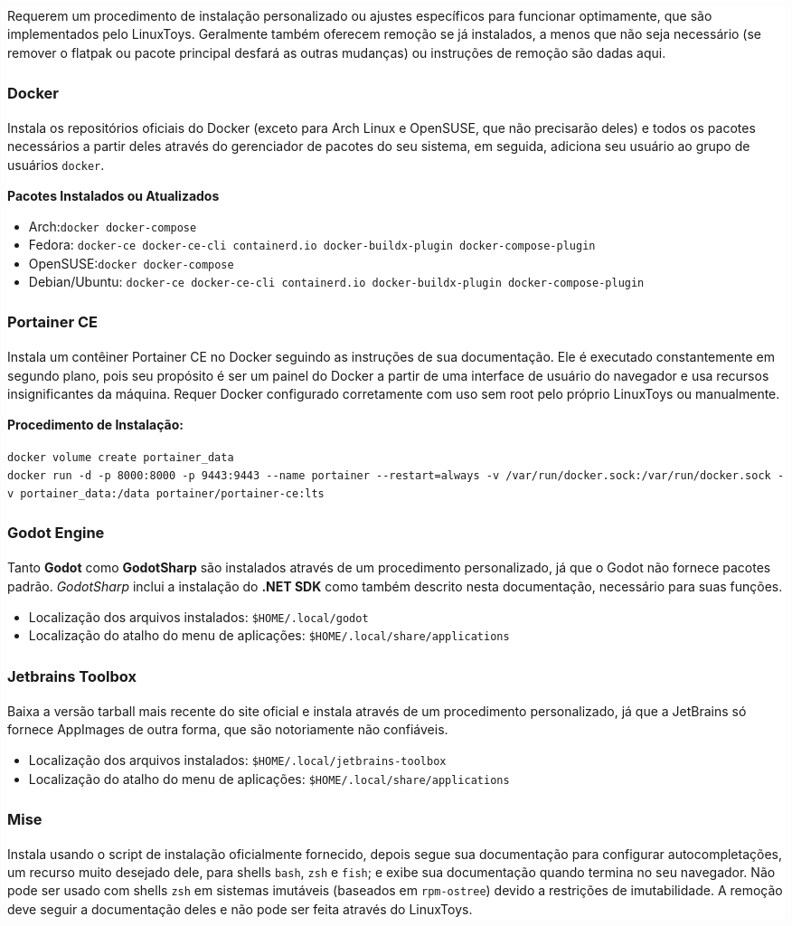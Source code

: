 Requerem um procedimento de instalação personalizado ou ajustes específicos para funcionar optimamente, que são implementados pelo LinuxToys. Geralmente também oferecem remoção se já instalados, a menos que não seja necessário (se remover o flatpak ou pacote principal desfará as outras mudanças) ou instruções de remoção são dadas aqui.

### Docker

Instala os repositórios oficiais do Docker (exceto para Arch Linux e OpenSUSE, que não precisarão deles) e todos os pacotes necessários a partir deles através do gerenciador de pacotes do seu sistema, em seguida, adiciona seu usuário ao grupo de usuários `docker`.

**Pacotes Instalados ou Atualizados**
- Arch:`docker docker-compose`
- Fedora: `docker-ce docker-ce-cli containerd.io docker-buildx-plugin docker-compose-plugin`
- OpenSUSE:`docker docker-compose`
- Debian/Ubuntu: `docker-ce docker-ce-cli containerd.io docker-buildx-plugin docker-compose-plugin`

### Portainer CE

Instala um contêiner Portainer CE no Docker seguindo as instruções de sua documentação. Ele é executado constantemente em segundo plano, pois seu propósito é ser um painel do Docker a partir de uma interface de usuário do navegador e usa recursos insignificantes da máquina. Requer Docker configurado corretamente com uso sem root pelo próprio LinuxToys ou manualmente.

**Procedimento de Instalação:**
```
docker volume create portainer_data
docker run -d -p 8000:8000 -p 9443:9443 --name portainer --restart=always -v /var/run/docker.sock:/var/run/docker.sock -v portainer_data:/data portainer/portainer-ce:lts
```

### Godot Engine

Tanto **Godot** como **GodotSharp** são instalados através de um procedimento personalizado, já que o Godot não fornece pacotes padrão. *GodotSharp* inclui a instalação do **.NET SDK** como também descrito nesta documentação, necessário para suas funções.

- Localização dos arquivos instalados: `$HOME/.local/godot`
- Localização do atalho do menu de aplicações: `$HOME/.local/share/applications`

### Jetbrains Toolbox

Baixa a versão tarball mais recente do site oficial e instala através de um procedimento personalizado, já que a JetBrains só fornece AppImages de outra forma, que são notoriamente não confiáveis.

- Localização dos arquivos instalados: `$HOME/.local/jetbrains-toolbox`
- Localização do atalho do menu de aplicações: `$HOME/.local/share/applications`

### Mise

Instala usando o script de instalação oficialmente fornecido, depois segue sua documentação para configurar autocompletações, um recurso muito desejado dele, para shells `bash`, `zsh` e `fish`; e exibe sua documentação quando termina no seu navegador. Não pode ser usado com shells `zsh` em sistemas imutáveis (baseados em `rpm-ostree`) devido a restrições de imutabilidade. A remoção deve seguir a documentação deles e não pode ser feita através do LinuxToys.
